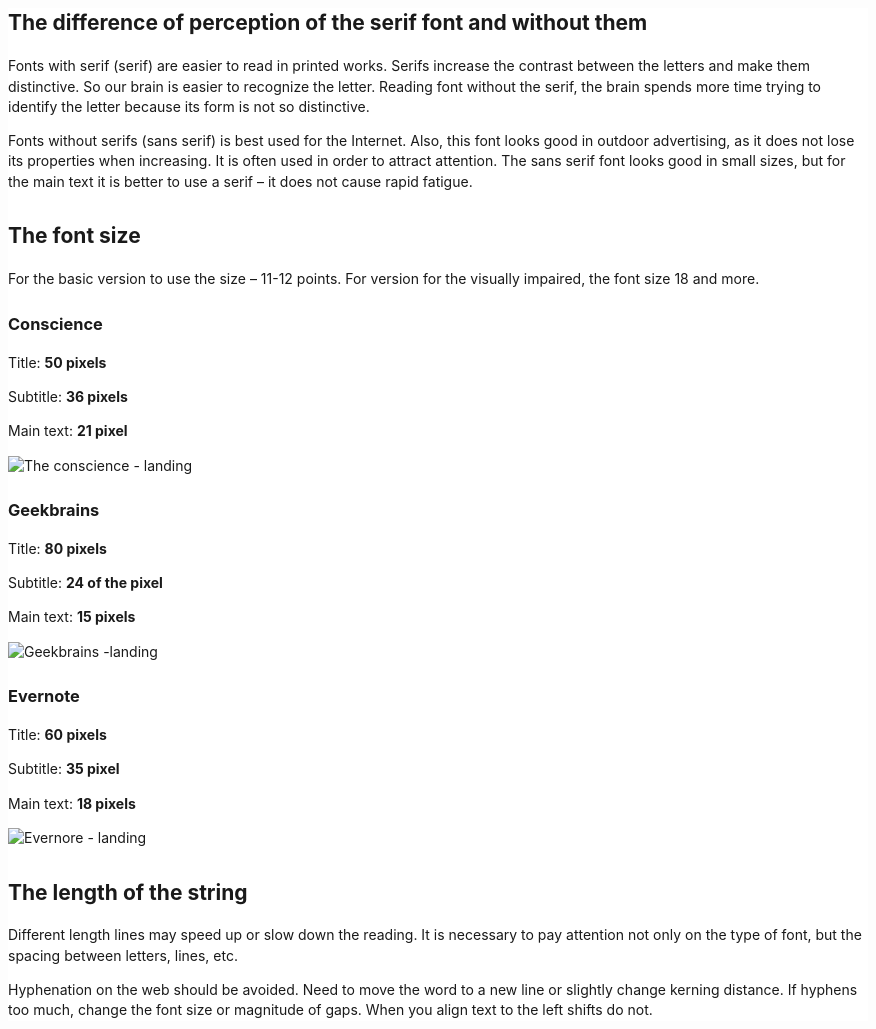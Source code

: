 ## The difference of perception of the serif font and without them

Fonts with serif (serif) are easier to read in printed works. Serifs increase the contrast between the letters and make them distinctive. So our brain is easier to recognize the letter. Reading font without the serif, the brain spends more time trying to identify the letter because its form is not so distinctive.

Fonts without serifs (sans serif) is best used for the Internet. Also, this font looks good in outdoor advertising, as it does not lose its properties when increasing. It is often used in order to attract attention. The sans serif font looks good in small sizes, but for the main text it is better to use a serif – it does not cause rapid fatigue.

## The font size

For the basic version to use the size – 11-12 points. For version for the visually impaired, the font size 18 and more.

### Conscience

Title: **50 pixels**

Subtitle: **36 pixels**

Main text: **21 pixel**

![The conscience - landing](/images/pages/guides/ui-ux-guideline/uiuxg_icons_fonts/2.png)

### Geekbrains

Title: **80 pixels**

Subtitle: **24 of the pixel**

Main text: **15 pixels**

![Geekbrains -landing](/images/pages/guides/ui-ux-guideline/uiuxg_icons_fonts/3.png)

### Evernote

Title: **60 pixels**

Subtitle: **35 pixel**

Main text: **18 pixels**

![Evernore - landing](/images/pages/guides/ui-ux-guideline/uiuxg_icons_fonts/4.png)

## The length of the string

Different length lines may speed up or slow down the reading. It is necessary to pay attention not only on the type of font, but the spacing between letters, lines, etc.

Hyphenation on the web should be avoided. Need to move the word to a new line or slightly change kerning distance. If hyphens too much, change the font size or magnitude of gaps. When you align text to the left shifts do not.
